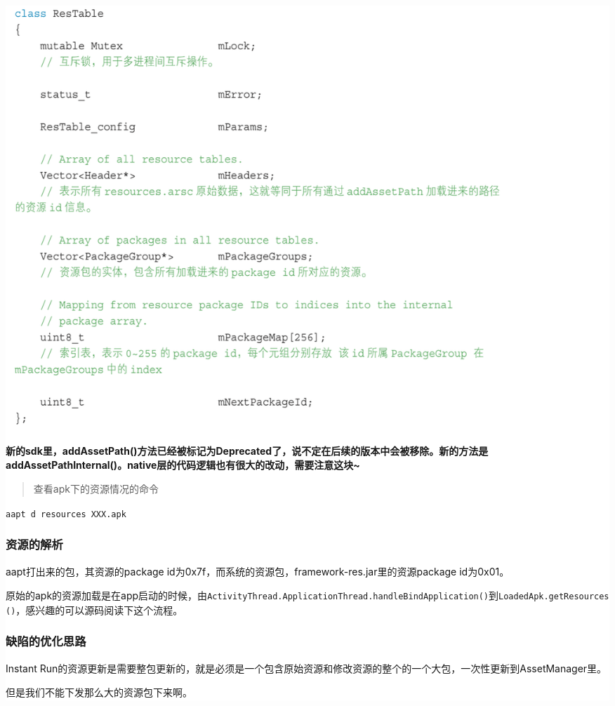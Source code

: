 ![](./imgs/instant_restable.png)

**新的sdk里，addAssetPath()方法已经被标记为Deprecated了，说不定在后续的版本中会被移除。新的方法是addAssetPathInternal()。native层的代码逻辑也有很大的改动，需要注意这块~**

> 查看apk下的资源情况的命令

```
aapt d resources XXX.apk
``` 

### 资源的解析

aapt打出来的包，其资源的package id为0x7f，而系统的资源包，framework-res.jar里的资源package id为0x01。

原始的apk的资源加载是在app启动的时候，由`ActivityThread.ApplicationThread.handleBindApplication()`到`LoadedApk.getResources()`，感兴趣的可以源码阅读下这个流程。

### 缺陷的优化思路

Instant Run的资源更新是需要整包更新的，就是必须是一个包含原始资源和修改资源的整个的一个大包，一次性更新到AssetManager里。

但是我们不能下发那么大的资源包下来啊。
